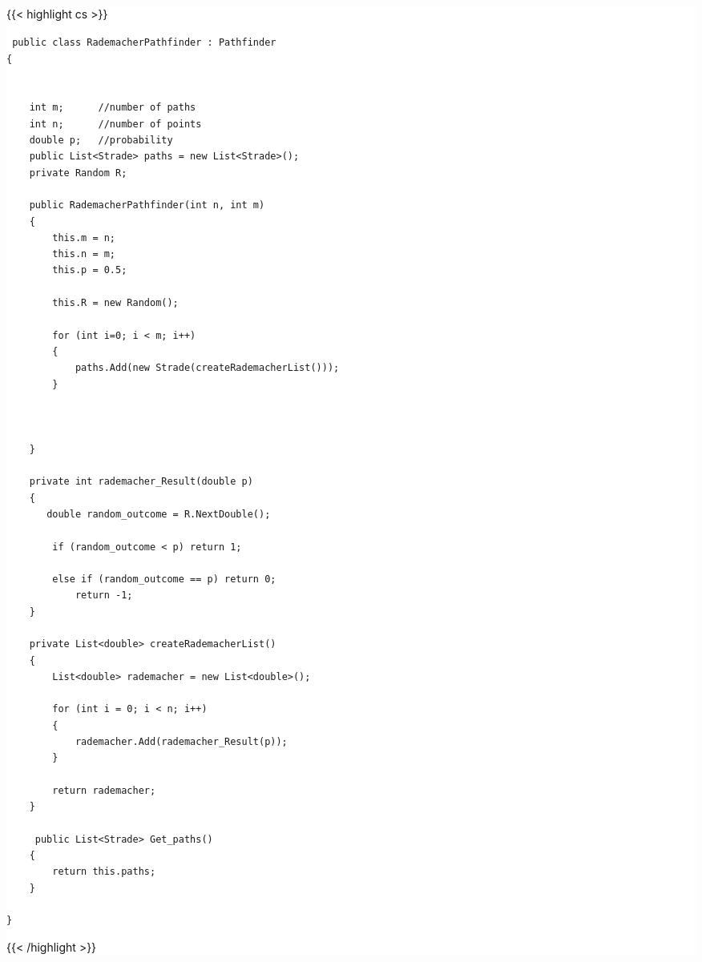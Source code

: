 {{< highlight cs >}}
    
     public class RademacherPathfinder : Pathfinder
    {
       

        int m;      //number of paths
        int n;      //number of points 
        double p;   //probability
        public List<Strade> paths = new List<Strade>();
        private Random R;

        public RademacherPathfinder(int n, int m)
        {
            this.m = n;
            this.n = m;
            this.p = 0.5;

            this.R = new Random();

            for (int i=0; i < m; i++)
            {
                paths.Add(new Strade(createRademacherList()));
            }
            
        

        }

        private int rademacher_Result(double p)
        {
           double random_outcome = R.NextDouble();

            if (random_outcome < p) return 1;

            else if (random_outcome == p) return 0;
                return -1;
        }

        private List<double> createRademacherList()
        {
            List<double> rademacher = new List<double>();

            for (int i = 0; i < n; i++)
            {
                rademacher.Add(rademacher_Result(p));
            }

            return rademacher;
        }
        
         public List<Strade> Get_paths()
        {
            return this.paths;
        }

    }
{{< /highlight >}}
